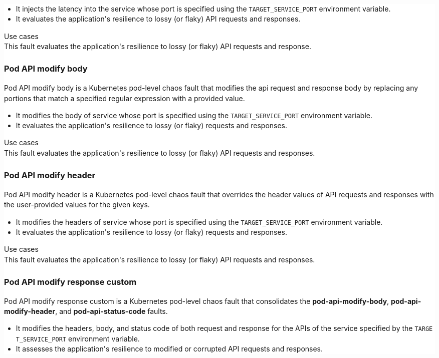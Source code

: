 - It injects the latency into the service whose port is specified using the `TARGET_SERVICE_PORT` environment variable.
- It evaluates the application's resilience to lossy (or flaky) API requests and responses.

<Accordion color="green">
<summary>Use cases</summary>
This fault evaluates the application's resilience to lossy (or flaky) API requests and response.
</Accordion>

</FaultDetailsCard>

<FaultDetailsCard category="kubernetes" subCategory="pod">

### Pod API modify body

Pod API modify body is a Kubernetes pod-level chaos fault that modifies the api request and response body by replacing any portions that match a specified regular expression with a provided value.

- It modifies the body of service whose port is specified using the `TARGET_SERVICE_PORT` environment variable.
- It evaluates the application's resilience to lossy (or flaky) requests and responses.

<Accordion color="green">
<summary>Use cases</summary>
This fault evaluates the application's resilience to lossy (or flaky) API requests and responses.
</Accordion>

</FaultDetailsCard>

<FaultDetailsCard category="kubernetes" subCategory="pod">

### Pod API modify header

Pod API modify header is a Kubernetes pod-level chaos fault that overrides the header values of API requests and responses with the user-provided values for the given keys.

- It modifies the headers of service whose port is specified using the `TARGET_SERVICE_PORT` environment variable.
- It evaluates the application's resilience to lossy (or flaky) requests and responses.

<Accordion color="green">
<summary>Use cases</summary>
This fault evaluates the application's resilience to lossy (or flaky) API requests and responses.
</Accordion>

</FaultDetailsCard>

<FaultDetailsCard category="kubernetes" subCategory="pod">

### Pod API modify response custom

Pod API modify response custom is a Kubernetes pod-level chaos fault that consolidates the **pod-api-modify-body**, **pod-api-modify-header**, and **pod-api-status-code** faults.

- It modifies the headers, body, and status code of both request and response for the APIs of the service specified by the `TARGET_SERVICE_PORT` environment variable.
- It assesses the application's resilience to modified or corrupted API requests and responses.
